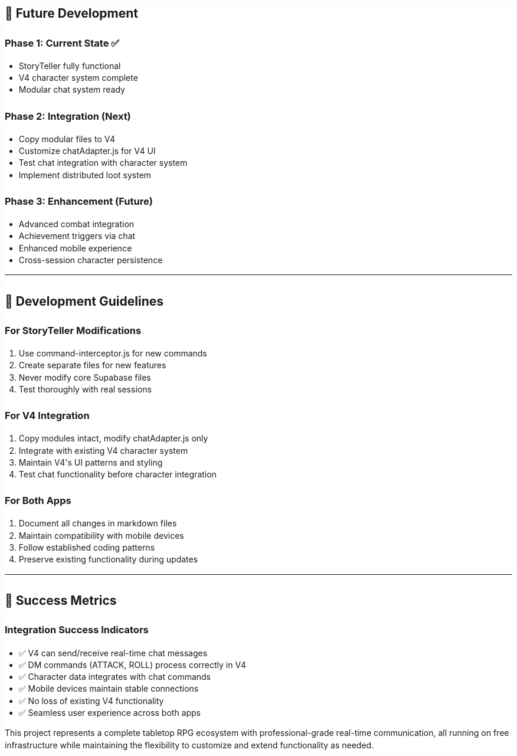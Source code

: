 
## 🚀 Future Development

### **Phase 1: Current State** ✅
- StoryTeller fully functional
- V4 character system complete
- Modular chat system ready

### **Phase 2: Integration** (Next)
- Copy modular files to V4
- Customize chatAdapter.js for V4 UI
- Test chat integration with character system
- Implement distributed loot system

### **Phase 3: Enhancement** (Future)
- Advanced combat integration
- Achievement triggers via chat
- Enhanced mobile experience
- Cross-session character persistence

---

## 📝 Development Guidelines

### **For StoryTeller Modifications**
1. Use command-interceptor.js for new commands
2. Create separate files for new features
3. Never modify core Supabase files
4. Test thoroughly with real sessions

### **For V4 Integration**
1. Copy modules intact, modify chatAdapter.js only
2. Integrate with existing V4 character system
3. Maintain V4's UI patterns and styling
4. Test chat functionality before character integration

### **For Both Apps**
1. Document all changes in markdown files
2. Maintain compatibility with mobile devices
3. Follow established coding patterns
4. Preserve existing functionality during updates

---

## 🎯 Success Metrics

### **Integration Success Indicators**
- ✅ V4 can send/receive real-time chat messages
- ✅ DM commands (ATTACK, ROLL) process correctly in V4
- ✅ Character data integrates with chat commands
- ✅ Mobile devices maintain stable connections
- ✅ No loss of existing V4 functionality
- ✅ Seamless user experience across both apps

This project represents a complete tabletop RPG ecosystem with professional-grade real-time communication, all running on free infrastructure while maintaining the flexibility to customize and extend functionality as needed.
